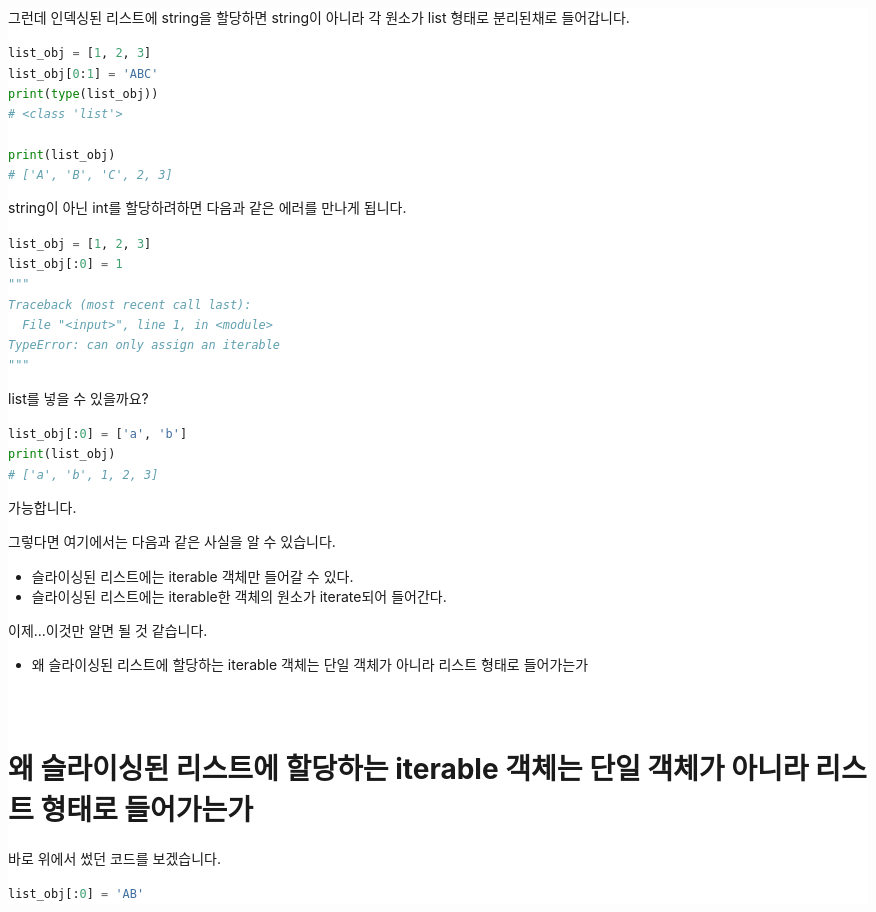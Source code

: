 

그런데 인덱싱된 리스트에 string을 할당하면 string이 아니라 각 원소가 list 형태로 분리된채로 들어갑니다.

```python
list_obj = [1, 2, 3]
list_obj[0:1] = 'ABC'
print(type(list_obj))
# <class 'list'>

print(list_obj)
# ['A', 'B', 'C', 2, 3]
```



string이 아닌 int를 할당하려하면 다음과 같은 에러를 만나게 됩니다.

```python
list_obj = [1, 2, 3]
list_obj[:0] = 1
"""
Traceback (most recent call last):
  File "<input>", line 1, in <module>
TypeError: can only assign an iterable
"""
```



list를 넣을 수 있을까요?

```python
list_obj[:0] = ['a', 'b']
print(list_obj)
# ['a', 'b', 1, 2, 3]
```

가능합니다.

그렇다면 여기에서는 다음과 같은 사실을 알 수 있습니다.

- 슬라이싱된 리스트에는 iterable 객체만 들어갈 수 있다.
- 슬라이싱된 리스트에는 iterable한 객체의 원소가 iterate되어 들어간다.



이제...이것만 알면 될 것 같습니다.

- 왜 슬라이싱된 리스트에 할당하는 iterable 객체는 단일 객체가 아니라 리스트 형태로 들어가는가

<br/>

# 왜 슬라이싱된 리스트에 할당하는 iterable 객체는 단일 객체가 아니라 리스트 형태로 들어가는가

바로 위에서 썼던 코드를 보겠습니다.

```python
list_obj[:0] = 'AB'
```

